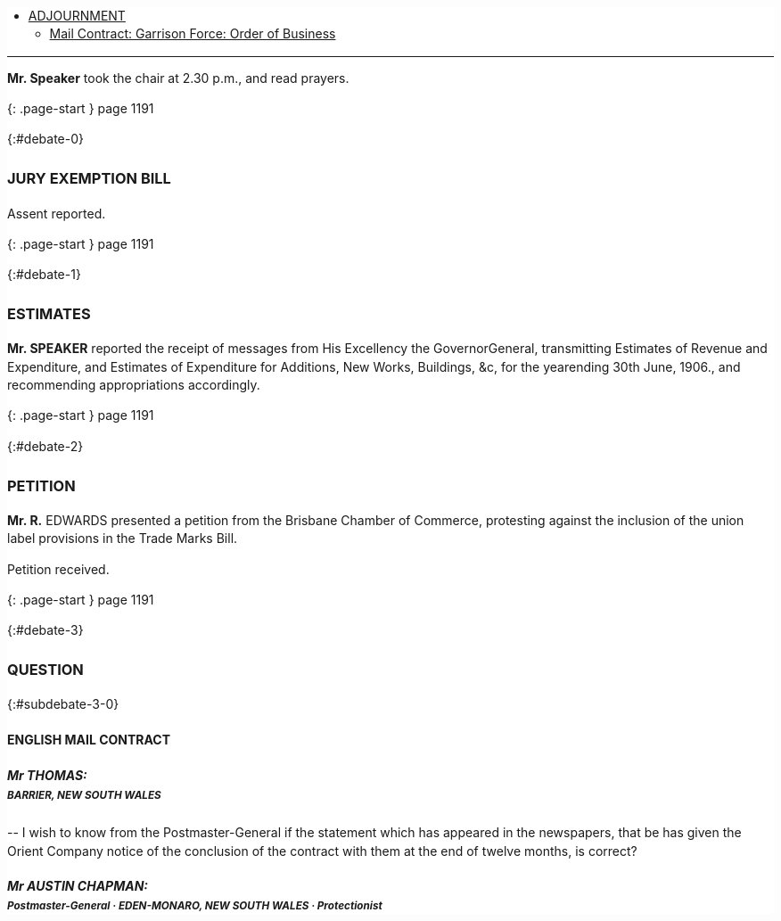 * [ADJOURNMENT](#debate-15)
    * [Mail Contract: Garrison Force: Order of Business](#subdebate-15-0)


----


 **Mr. Speaker** took the chair at 2.30 p.m., and read prayers. 

{: .page-start }
page 1191

{:#debate-0}
### JURY EXEMPTION BILL

Assent reported. 

{: .page-start }
page 1191

{:#debate-1}
### ESTIMATES


 **Mr. SPEAKER** reported the receipt of messages from His Excellency the GovernorGeneral, transmitting Estimates of Revenue and Expenditure, and Estimates of Expenditure for Additions, New Works, Buildings, &amp;c, for the yearending 30th June, 1906., and recommending appropriations accordingly. 

{: .page-start }
page 1191

{:#debate-2}
### PETITION


 **Mr. R.** EDWARDS presented a petition from the Brisbane Chamber of Commerce, protesting against the inclusion of the union label provisions in the Trade Marks Bill. 

Petition received. 

{: .page-start }
page 1191

{:#debate-3}
### QUESTION

{:#subdebate-3-0}
#### ENGLISH MAIL CONTRACT

##### Mr THOMAS:<br><small class="text-muted">BARRIER, NEW SOUTH WALES</small>

-- I wish to know from the Postmaster-General if the statement which has appeared in the newspapers, that be has given the Orient Company notice of the conclusion of the contract with them at the end of twelve months, is correct? 

##### Mr AUSTIN CHAPMAN:<br><small class="text-muted">Postmaster-General &middot; EDEN-MONARO, NEW SOUTH WALES &middot; Protectionist</small>
